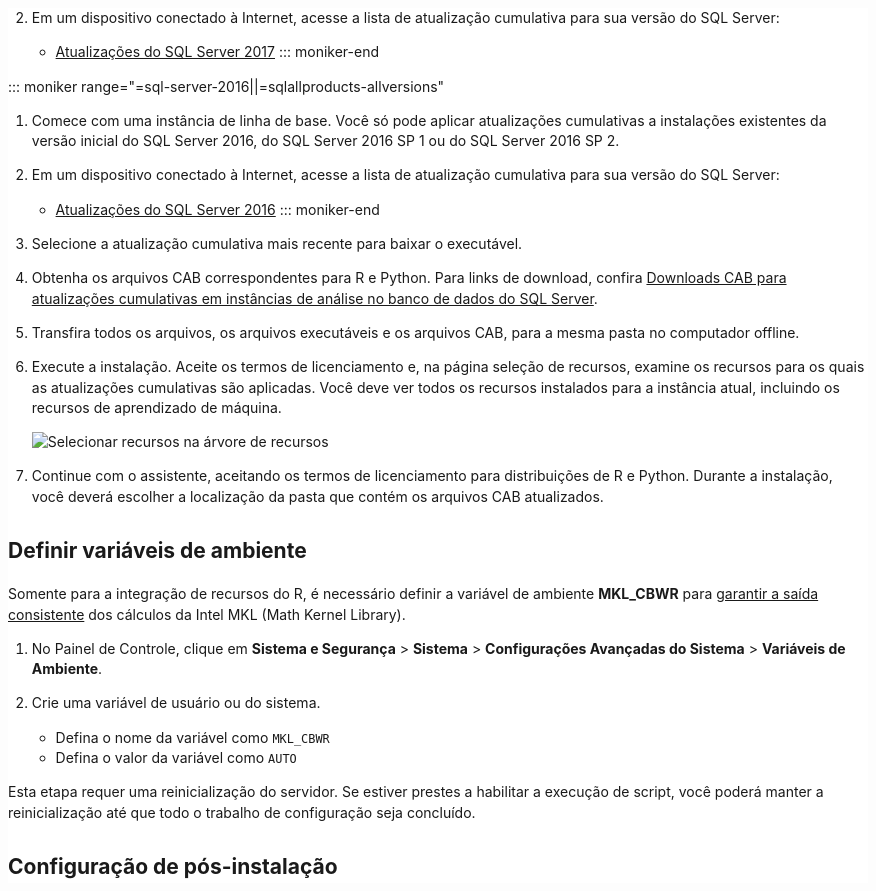 2. Em um dispositivo conectado à Internet, acesse a lista de atualização cumulativa para sua versão do SQL Server:

   + [Atualizações do SQL Server 2017](https://sqlserverupdates.com/sql-server-2017-updates/)
::: moniker-end

::: moniker range="=sql-server-2016||=sqlallproducts-allversions"
1. Comece com uma instância de linha de base. Você só pode aplicar atualizações cumulativas a instalações existentes da versão inicial do SQL Server 2016, do SQL Server 2016 SP 1 ou do SQL Server 2016 SP 2.

2. Em um dispositivo conectado à Internet, acesse a lista de atualização cumulativa para sua versão do SQL Server:

   + [Atualizações do SQL Server 2016](https://sqlserverupdates.com/sql-server-2016-updates/)
::: moniker-end

3. Selecione a atualização cumulativa mais recente para baixar o executável.

4. Obtenha os arquivos CAB correspondentes para R e Python. Para links de download, confira [Downloads CAB para atualizações cumulativas em instâncias de análise no banco de dados do SQL Server](sql-ml-cab-downloads.md).

5. Transfira todos os arquivos, os arquivos executáveis e os arquivos CAB, para a mesma pasta no computador offline.

6. Execute a instalação. Aceite os termos de licenciamento e, na página seleção de recursos, examine os recursos para os quais as atualizações cumulativas são aplicadas. Você deve ver todos os recursos instalados para a instância atual, incluindo os recursos de aprendizado de máquina.

   ![Selecionar recursos na árvore de recursos](media/cumulative-update-feature-selection.png "lista de recursos")

5. Continue com o assistente, aceitando os termos de licenciamento para distribuições de R e Python. Durante a instalação, você deverá escolher a localização da pasta que contém os arquivos CAB atualizados.

## <a name="set-environment-variables"></a>Definir variáveis de ambiente

Somente para a integração de recursos do R, é necessário definir a variável de ambiente **MKL_CBWR** para [garantir a saída consistente](https://software.intel.com/articles/introduction-to-the-conditional-numerical-reproducibility-cnr) dos cálculos da Intel MKL (Math Kernel Library).

1. No Painel de Controle, clique em **Sistema e Segurança** > **Sistema** > **Configurações Avançadas do Sistema** > **Variáveis de Ambiente**.

2. Crie uma variável de usuário ou do sistema. 

   + Defina o nome da variável como `MKL_CBWR`
   + Defina o valor da variável como `AUTO`

Esta etapa requer uma reinicialização do servidor. Se estiver prestes a habilitar a execução de script, você poderá manter a reinicialização até que todo o trabalho de configuração seja concluído.

## <a name="post-install-configuration"></a>Configuração de pós-instalação
